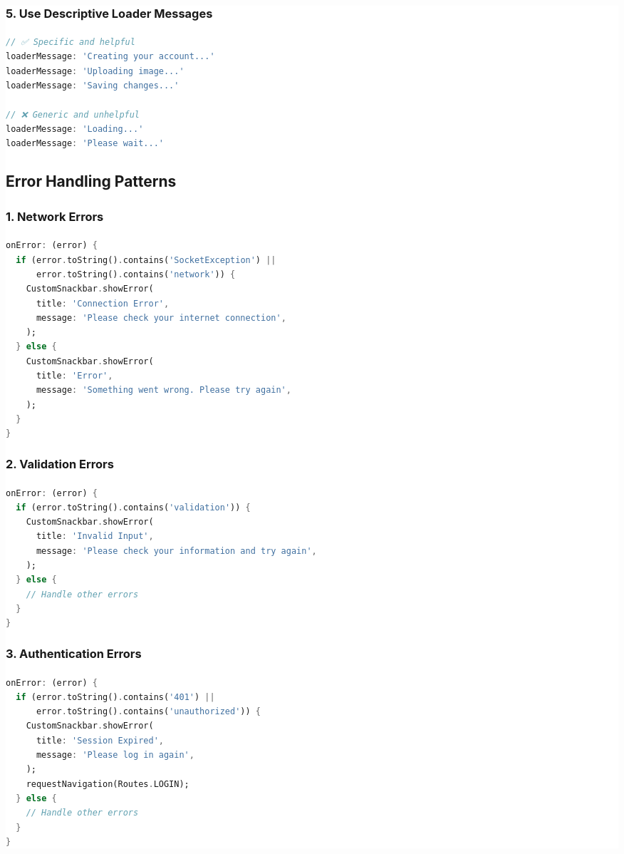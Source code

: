 ### 5. Use Descriptive Loader Messages

```dart
// ✅ Specific and helpful
loaderMessage: 'Creating your account...'
loaderMessage: 'Uploading image...'
loaderMessage: 'Saving changes...'

// ❌ Generic and unhelpful
loaderMessage: 'Loading...'
loaderMessage: 'Please wait...'
```

## Error Handling Patterns

### 1. Network Errors

```dart
onError: (error) {
  if (error.toString().contains('SocketException') || 
      error.toString().contains('network')) {
    CustomSnackbar.showError(
      title: 'Connection Error',
      message: 'Please check your internet connection',
    );
  } else {
    CustomSnackbar.showError(
      title: 'Error',
      message: 'Something went wrong. Please try again',
    );
  }
}
```

### 2. Validation Errors

```dart
onError: (error) {
  if (error.toString().contains('validation')) {
    CustomSnackbar.showError(
      title: 'Invalid Input',
      message: 'Please check your information and try again',
    );
  } else {
    // Handle other errors
  }
}
```

### 3. Authentication Errors

```dart
onError: (error) {
  if (error.toString().contains('401') || 
      error.toString().contains('unauthorized')) {
    CustomSnackbar.showError(
      title: 'Session Expired',
      message: 'Please log in again',
    );
    requestNavigation(Routes.LOGIN);
  } else {
    // Handle other errors
  }
}
```